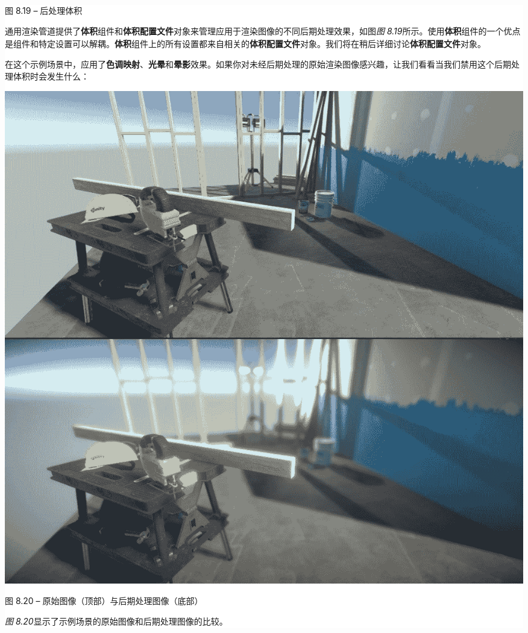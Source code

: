 图 8.19 – 后处理体积

通用渲染管道提供了**体积**组件和**体积配置文件**对象来管理应用于渲染图像的不同后期处理效果，如图*图 8.19*所示。使用**体积**组件的一个优点是组件和特定设置可以解耦。**体积**组件上的所有设置都来自相关的**体积配置文件**对象。我们将在稍后详细讨论**体积配置文件**对象。

在这个示例场景中，应用了**色调映射**、**光晕**和**晕影**效果。如果你对未经后期处理的原始渲染图像感兴趣，让我们看看当我们禁用这个后期处理体积时会发生什么：

![图 8.20 – 原始图像（顶部）与后期处理图像（底部）](img/Figure_8.20_B17146.jpg)

图 8.20 – 原始图像（顶部）与后期处理图像（底部）

*图 8.20*显示了示例场景的原始图像和后期处理图像的比较。
